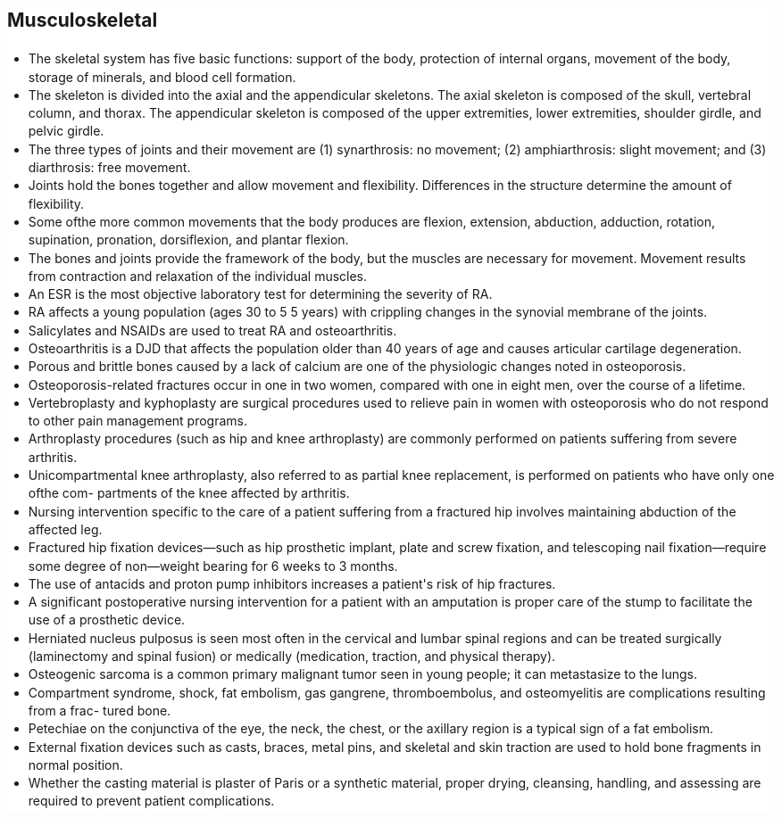 ## Musculoskeletal
- The skeletal system has five basic functions: support of the body, protection of internal organs, movement of the body, storage of minerals,
and blood cell formation.
- The skeleton is divided into the axial and the appendicular skeletons. The axial skeleton is composed of the skull, vertebral column, and
thorax. The appendicular skeleton is composed of the upper extremities, lower extremities, shoulder girdle, and pelvic girdle.
- The three types of joints and their movement are (1) synarthrosis: no movement; (2) amphiarthrosis: slight movement; and (3) diarthrosis:
free movement.
- Joints hold the bones together and allow movement and flexibility. Differences in the structure determine the amount of flexibility.
- Some ofthe more common movements that the body produces are flexion, extension, abduction, adduction, rotation, supination, pronation,
dorsiflexion, and plantar flexion.
- The bones and joints provide the framework of the body, but the muscles are necessary for movement. Movement results from contraction
and relaxation of the individual muscles.
- An ESR is the most objective laboratory test for determining the severity of RA.
- RA affects a young population (ages 30 to 5 5 years) with crippling changes in the synovial membrane of the joints.
- Salicylates and NSAIDs are used to treat RA and osteoarthritis.
- Osteoarthritis is a DJD that affects the population older than 40 years of age and causes articular cartilage degeneration.
- Porous and brittle bones caused by a lack of calcium are one of the physiologic changes noted in osteoporosis.
- Osteoporosis-related fractures occur in one in two women, compared with one in eight men, over the course of a lifetime.
- Vertebroplasty and kyphoplasty are surgical procedures used to relieve pain in women with osteoporosis who do not respond to other pain
management programs.
- Arthroplasty procedures (such as hip and knee arthroplasty) are commonly performed on patients suffering from severe arthritis.
- Unicompartmental knee arthroplasty, also referred to as partial knee replacement, is performed on patients who have only one ofthe com-
partments of the knee affected by arthritis.
- Nursing intervention specific to the care of a patient suffering from a fractured hip involves maintaining abduction of the affected leg.
- Fractured hip fixation devices—such as hip prosthetic implant, plate and screw fixation, and telescoping nail fixation—require some degree
of non—weight bearing for 6 weeks to 3 months.
- The use of antacids and proton pump inhibitors increases a patient's risk of hip fractures.
- A significant postoperative nursing intervention for a patient with an amputation is proper care of the stump to facilitate the use of a
prosthetic device.
- Herniated nucleus pulposus is seen most often in the cervical and lumbar spinal regions and can be treated surgically (laminectomy and
spinal fusion) or medically (medication, traction, and physical therapy).
- Osteogenic sarcoma is a common primary malignant tumor seen in young people; it can metastasize to the lungs.
- Compartment syndrome, shock, fat embolism, gas gangrene, thromboembolus, and osteomyelitis are complications resulting from a frac-
tured bone.
- Petechiae on the conjunctiva of the eye, the neck, the chest, or the axillary region is a typical sign of a fat embolism.
- External fixation devices such as casts, braces, metal pins, and skeletal and skin traction are used to hold bone fragments in normal position.
- Whether the casting material is plaster of Paris or a synthetic material, proper drying, cleansing, handling, and assessing are required to
prevent patient complications.